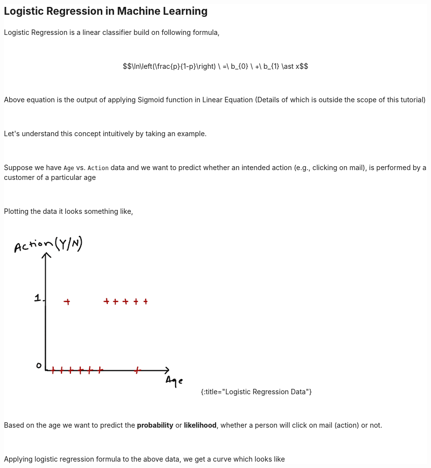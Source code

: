 ## Logistic Regression in Machine Learning
Logistic Regression is a linear classifier build on following formula,

<br/>

$$\ln\left(\frac{p}{1-p}\right) \ =\ b_{0} \ +\ b_{1} \ast x$$

<br/>

Above equation is the output of applying Sigmoid function in Linear Equation (Details of which is outside the scope of this tutorial)

<br/>

Let's understand this concept intuitively by taking an example.  

<br/>

Suppose we have `Age` vs. `Action` data and we want to predict whether an intended action (e.g., clicking on mail), is performed by a customer of a particular age

<br/>

Plotting the data it looks something like,

![Logistic Regression Data](./logistic-regression-data.png){:title="Logistic Regression Data"}

<br/>

Based on the age we want to predict the **probability** or **likelihood**, whether a person will click on mail (action) or not. 

<br/>

Applying logistic regression formula to the above data, we get a curve which looks like
